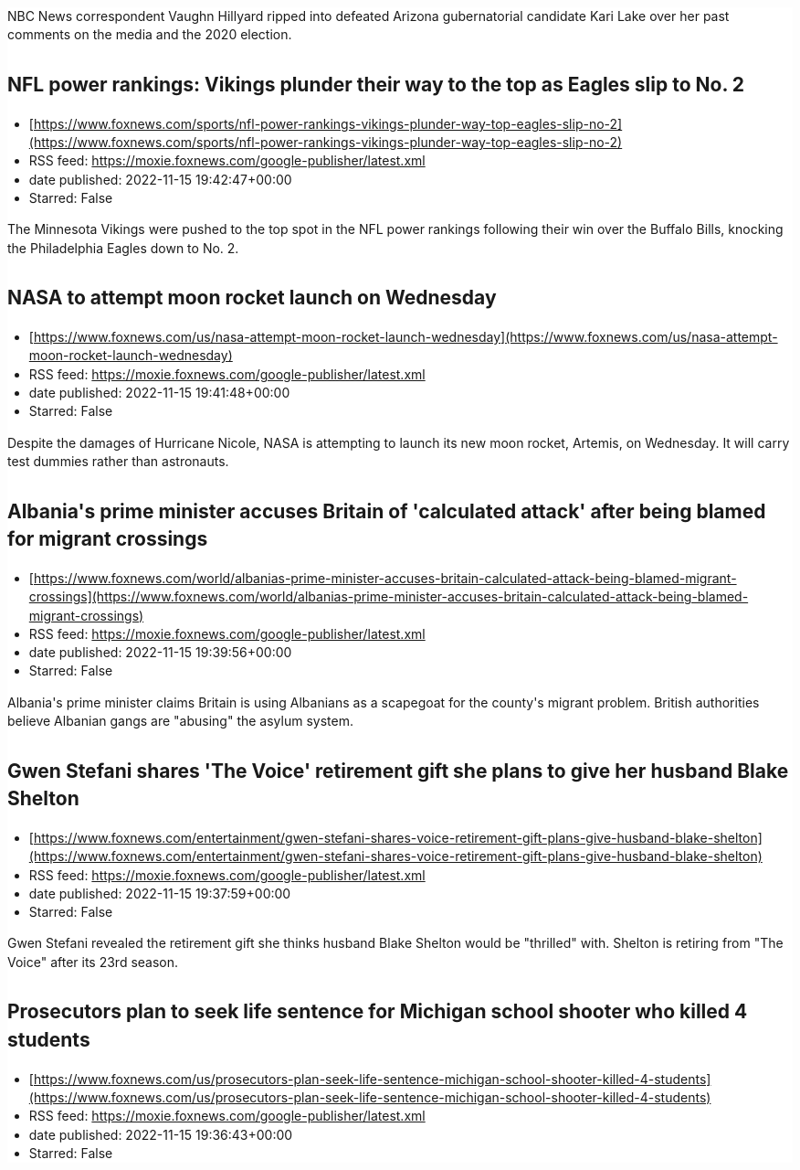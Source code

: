 NBC News correspondent Vaughn Hillyard ripped into defeated Arizona gubernatorial candidate Kari Lake over her past comments on the media and the 2020 election.

## NFL power rankings: Vikings plunder their way to the top as Eagles slip to No. 2
 - [https://www.foxnews.com/sports/nfl-power-rankings-vikings-plunder-way-top-eagles-slip-no-2](https://www.foxnews.com/sports/nfl-power-rankings-vikings-plunder-way-top-eagles-slip-no-2)
 - RSS feed: https://moxie.foxnews.com/google-publisher/latest.xml
 - date published: 2022-11-15 19:42:47+00:00
 - Starred: False

The Minnesota Vikings were pushed to the top spot in the NFL power rankings following their win over the Buffalo Bills, knocking the Philadelphia Eagles down to No. 2.

## NASA to attempt moon rocket launch on Wednesday
 - [https://www.foxnews.com/us/nasa-attempt-moon-rocket-launch-wednesday](https://www.foxnews.com/us/nasa-attempt-moon-rocket-launch-wednesday)
 - RSS feed: https://moxie.foxnews.com/google-publisher/latest.xml
 - date published: 2022-11-15 19:41:48+00:00
 - Starred: False

Despite the damages of Hurricane Nicole, NASA is attempting to launch its new moon rocket, Artemis, on Wednesday. It will carry test dummies rather than astronauts.

## Albania's prime minister accuses Britain of 'calculated attack' after being blamed for migrant crossings
 - [https://www.foxnews.com/world/albanias-prime-minister-accuses-britain-calculated-attack-being-blamed-migrant-crossings](https://www.foxnews.com/world/albanias-prime-minister-accuses-britain-calculated-attack-being-blamed-migrant-crossings)
 - RSS feed: https://moxie.foxnews.com/google-publisher/latest.xml
 - date published: 2022-11-15 19:39:56+00:00
 - Starred: False

Albania's prime minister claims Britain is using Albanians as a scapegoat for the county's migrant problem. British authorities believe Albanian gangs are "abusing" the asylum system.

## Gwen Stefani shares 'The Voice' retirement gift she plans to give her husband Blake Shelton
 - [https://www.foxnews.com/entertainment/gwen-stefani-shares-voice-retirement-gift-plans-give-husband-blake-shelton](https://www.foxnews.com/entertainment/gwen-stefani-shares-voice-retirement-gift-plans-give-husband-blake-shelton)
 - RSS feed: https://moxie.foxnews.com/google-publisher/latest.xml
 - date published: 2022-11-15 19:37:59+00:00
 - Starred: False

Gwen Stefani revealed the retirement gift she thinks husband Blake Shelton would be "thrilled" with. Shelton is retiring from "The Voice" after its 23rd season.

## Prosecutors plan to seek life sentence for Michigan school shooter who killed 4 students
 - [https://www.foxnews.com/us/prosecutors-plan-seek-life-sentence-michigan-school-shooter-killed-4-students](https://www.foxnews.com/us/prosecutors-plan-seek-life-sentence-michigan-school-shooter-killed-4-students)
 - RSS feed: https://moxie.foxnews.com/google-publisher/latest.xml
 - date published: 2022-11-15 19:36:43+00:00
 - Starred: False
